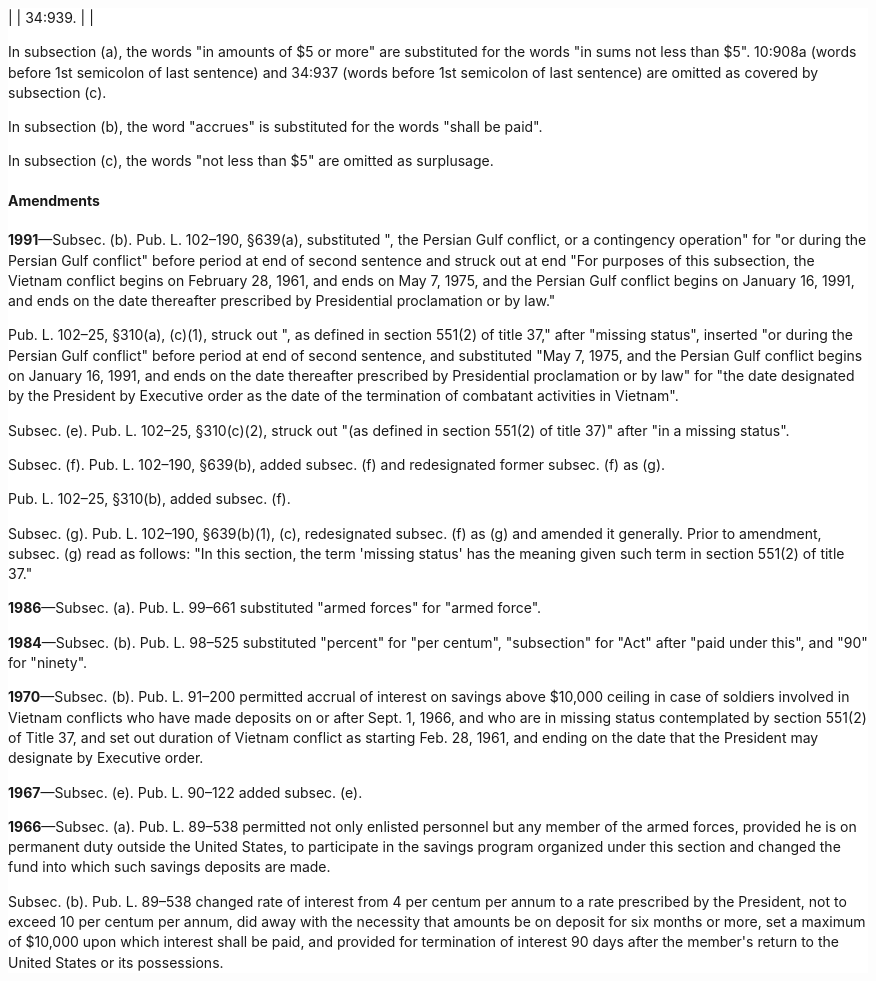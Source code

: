 |                 |                                            34:939.                                            |                                            |

In subsection (a), the words "in amounts of $5 or more" are substituted for the words "in sums not less than $5". 10:908a (words before 1st semicolon of last sentence) and 34:937 (words before 1st semicolon of last sentence) are omitted as covered by subsection (c).

In subsection (b), the word "accrues" is substituted for the words "shall be paid".

In subsection (c), the words "not less than $5" are omitted as surplusage.

#### Amendments ####

**1991**—Subsec. (b). Pub. L. 102–190, §639(a), substituted ", the Persian Gulf conflict, or a contingency operation" for "or during the Persian Gulf conflict" before period at end of second sentence and struck out at end "For purposes of this subsection, the Vietnam conflict begins on February 28, 1961, and ends on May 7, 1975, and the Persian Gulf conflict begins on January 16, 1991, and ends on the date thereafter prescribed by Presidential proclamation or by law."

Pub. L. 102–25, §310(a), (c)(1), struck out ", as defined in section 551(2) of title 37," after "missing status", inserted "or during the Persian Gulf conflict" before period at end of second sentence, and substituted "May 7, 1975, and the Persian Gulf conflict begins on January 16, 1991, and ends on the date thereafter prescribed by Presidential proclamation or by law" for "the date designated by the President by Executive order as the date of the termination of combatant activities in Vietnam".

Subsec. (e). Pub. L. 102–25, §310(c)(2), struck out "(as defined in section 551(2) of title 37)" after "in a missing status".

Subsec. (f). Pub. L. 102–190, §639(b), added subsec. (f) and redesignated former subsec. (f) as (g).

Pub. L. 102–25, §310(b), added subsec. (f).

Subsec. (g). Pub. L. 102–190, §639(b)(1), (c), redesignated subsec. (f) as (g) and amended it generally. Prior to amendment, subsec. (g) read as follows: "In this section, the term 'missing status' has the meaning given such term in section 551(2) of title 37."

**1986**—Subsec. (a). Pub. L. 99–661 substituted "armed forces" for "armed force".

**1984**—Subsec. (b). Pub. L. 98–525 substituted "percent" for "per centum", "subsection" for "Act" after "paid under this", and "90" for "ninety".

**1970**—Subsec. (b). Pub. L. 91–200 permitted accrual of interest on savings above $10,000 ceiling in case of soldiers involved in Vietnam conflicts who have made deposits on or after Sept. 1, 1966, and who are in missing status contemplated by section 551(2) of Title 37, and set out duration of Vietnam conflict as starting Feb. 28, 1961, and ending on the date that the President may designate by Executive order.

**1967**—Subsec. (e). Pub. L. 90–122 added subsec. (e).

**1966**—Subsec. (a). Pub. L. 89–538 permitted not only enlisted personnel but any member of the armed forces, provided he is on permanent duty outside the United States, to participate in the savings program organized under this section and changed the fund into which such savings deposits are made.

Subsec. (b). Pub. L. 89–538 changed rate of interest from 4 per centum per annum to a rate prescribed by the President, not to exceed 10 per centum per annum, did away with the necessity that amounts be on deposit for six months or more, set a maximum of $10,000 upon which interest shall be paid, and provided for termination of interest 90 days after the member's return to the United States or its possessions.

